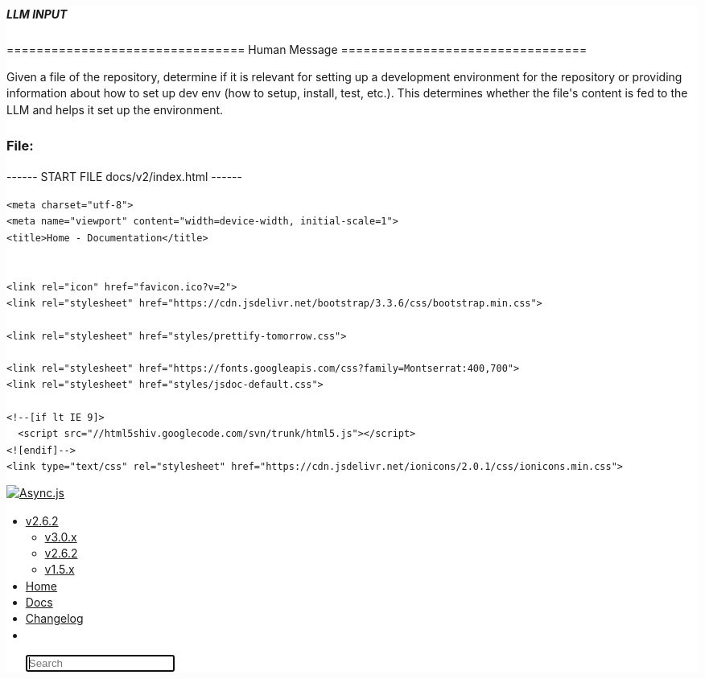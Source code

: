 ##### LLM INPUT #####
================================ Human Message =================================

Given a file of the repository, determine if it is relevant for setting up a development environment for the repository or providing information about how to set up dev env (how to setup, install, test, etc.). This determines whether the file's content is fed to the LLM and helps it set up the environment.

### File:
------ START FILE docs/v2/index.html ------
<!DOCTYPE html>
<html lang="en">
<head>

    <meta charset="utf-8">
    <meta name="viewport" content="width=device-width, initial-scale=1">
    <title>Home - Documentation</title>


    <link rel="icon" href="favicon.ico?v=2">
    <link rel="stylesheet" href="https://cdn.jsdelivr.net/bootstrap/3.3.6/css/bootstrap.min.css">

    <link rel="stylesheet" href="styles/prettify-tomorrow.css">

    <link rel="stylesheet" href="https://fonts.googleapis.com/css?family=Montserrat:400,700">
    <link rel="stylesheet" href="styles/jsdoc-default.css">

    <!--[if lt IE 9]>
      <script src="//html5shiv.googlecode.com/svn/trunk/html5.js"></script>
    <![endif]-->
    <link type="text/css" rel="stylesheet" href="https://cdn.jsdelivr.net/ionicons/2.0.1/css/ionicons.min.css">
</head>
<body>

<div class="navbar navbar-default navbar-fixed-top">
  <div class="navbar-header">
    <a class="navbar-brand" href="../">
        <img src="img/async-logo.svg" alt="Async.js">
    </a>
  </div>
  <ul class="nav navbar-nav">
    <li id="version-dropdown" class="dropdown">
      <a href="#" class="dropdown-toggle vertically-centered" data-toggle="dropdown" role="button" aria-haspopup="true" aria-expanded="false">v2.6.2 <span class="caret"></span>
      </a>
      <ul class="dropdown-menu">
        <li><a href="../v3/">v3.0.x</a></li>
        <li><a href="../v2/">v2.6.2</a></li>
        <li>
          <a href="https://github.com/caolan/async/blob/v1.5.2/README.md">v1.5.x</a>
        </li>
      </ul>
    </li>
    <li><a href="./index.html">Home</a></li>
    <li><a href="./docs.html">Docs</a></li>
    <li><a href="https://github.com/caolan/async/blob/master/CHANGELOG.md">Changelog</a></li>
    <li><a href="https://github.com/caolan/async"><i class="ion-social-github" aria-hidden="true"></i></a></li>
  </ul>
  <ul class="nav navbar-nav navbar-right">
    <form class="navbar-form navbar-left" role="search">
      <div class="form-group">
        <input type="text" class="form-control typeahead" id="doc-search" placeholder="Search" autofocus>
      </div>
    </form>